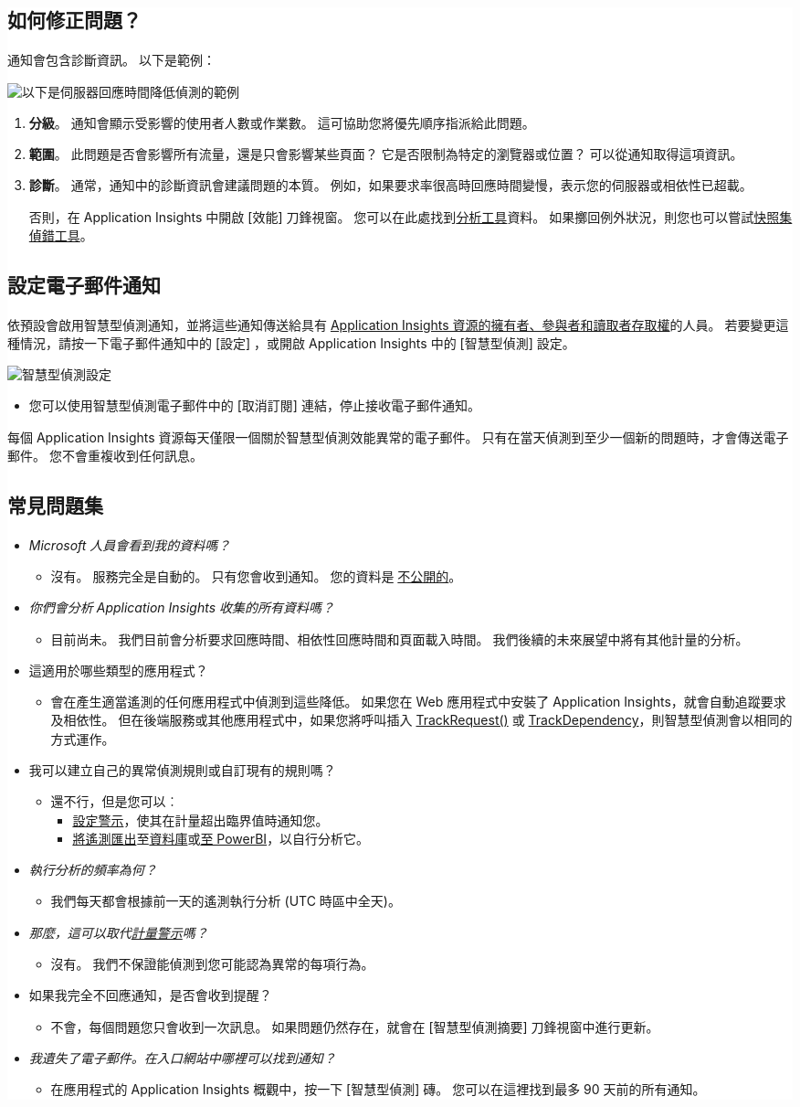 ## <a name="how-do-i-fix-it"></a>如何修正問題？

通知會包含診斷資訊。 以下是範例：


![以下是伺服器回應時間降低偵測的範例](media/proactive-performance-diagnostics/server_response_time_degradation.png)

1. **分級**。 通知會顯示受影響的使用者人數或作業數。 這可協助您將優先順序指派給此問題。
2. **範圍**。 此問題是否會影響所有流量，還是只會影響某些頁面？ 它是否限制為特定的瀏覽器或位置？ 可以從通知取得這項資訊。
3. **診斷**。 通常，通知中的診斷資訊會建議問題的本質。 例如，如果要求率很高時回應時間變慢，表示您的伺服器或相依性已超載。 

    否則，在 Application Insights 中開啟 [效能] 刀鋒視窗。 您可以在此處找到[分析工具](profiler.md)資料。 如果擲回例外狀況，則您也可以嘗試[快照集偵錯工具](../../azure-monitor/app/snapshot-debugger.md)。



## <a name="configure-email-notifications"></a>設定電子郵件通知

依預設會啟用智慧型偵測通知，並將這些通知傳送給具有 [Application Insights 資源的擁有者、參與者和讀取者存取權](../../azure-monitor/app/resources-roles-access-control.md)的人員。 若要變更這種情況，請按一下電子郵件通知中的 [設定]  ，或開啟 Application Insights 中的 [智慧型偵測] 設定。 
  
  ![智慧型偵測設定](media/proactive-performance-diagnostics/smart_detection_configuration.png)
  
  * 您可以使用智慧型偵測電子郵件中的 [取消訂閱]  連結，停止接收電子郵件通知。

每個 Application Insights 資源每天僅限一個關於智慧型偵測效能異常的電子郵件。 只有在當天偵測到至少一個新的問題時，才會傳送電子郵件。 您不會重複收到任何訊息。 

## <a name="faq"></a>常見問題集

* *Microsoft 人員會看到我的資料嗎？*
  * 沒有。 服務完全是自動的。 只有您會收到通知。 您的資料是 [不公開的](../../azure-monitor/app/data-retention-privacy.md)。
* *你們會分析 Application Insights 收集的所有資料嗎？*
  * 目前尚未。 我們目前會分析要求回應時間、相依性回應時間和頁面載入時間。 我們後續的未來展望中將有其他計量的分析。

* 這適用於哪些類型的應用程式？
  * 會在產生適當遙測的任何應用程式中偵測到這些降低。 如果您在 Web 應用程式中安裝了 Application Insights，就會自動追蹤要求及相依性。 但在後端服務或其他應用程式中，如果您將呼叫插入 [TrackRequest()](../../azure-monitor/app/api-custom-events-metrics.md#trackrequest) 或 [TrackDependency](../../azure-monitor/app/api-custom-events-metrics.md#trackdependency)，則智慧型偵測會以相同的方式運作。

* 我可以建立自己的異常偵測規則或自訂現有的規則嗎？ 

  * 還不行，但是您可以︰
    * [設定警示](../../azure-monitor/app/alerts.md)，使其在計量超出臨界值時通知您。
    * [將遙測匯出](../../azure-monitor/app/export-telemetry.md)至[資料庫](../../azure-monitor/app/code-sample-export-sql-stream-analytics.md)或[至 PowerBI](../../azure-monitor/app/export-power-bi.md )，以自行分析它。
* *執行分析的頻率為何？*

  * 我們每天都會根據前一天的遙測執行分析 (UTC 時區中全天)。
* *那麼，這可以取代[計量警示](../../azure-monitor/app/alerts.md)嗎？*
  * 沒有。  我們不保證能偵測到您可能認為異常的每項行為。


* 如果我完全不回應通知，是否會收到提醒？ 
  * 不會，每個問題您只會收到一次訊息。 如果問題仍然存在，就會在 [智慧型偵測摘要] 刀鋒視窗中進行更新。
* *我遺失了電子郵件。在入口網站中哪裡可以找到通知？*
  * 在應用程式的 Application Insights 概觀中，按一下 [智慧型偵測]  磚。 您可以在這裡找到最多 90 天前的所有通知。
